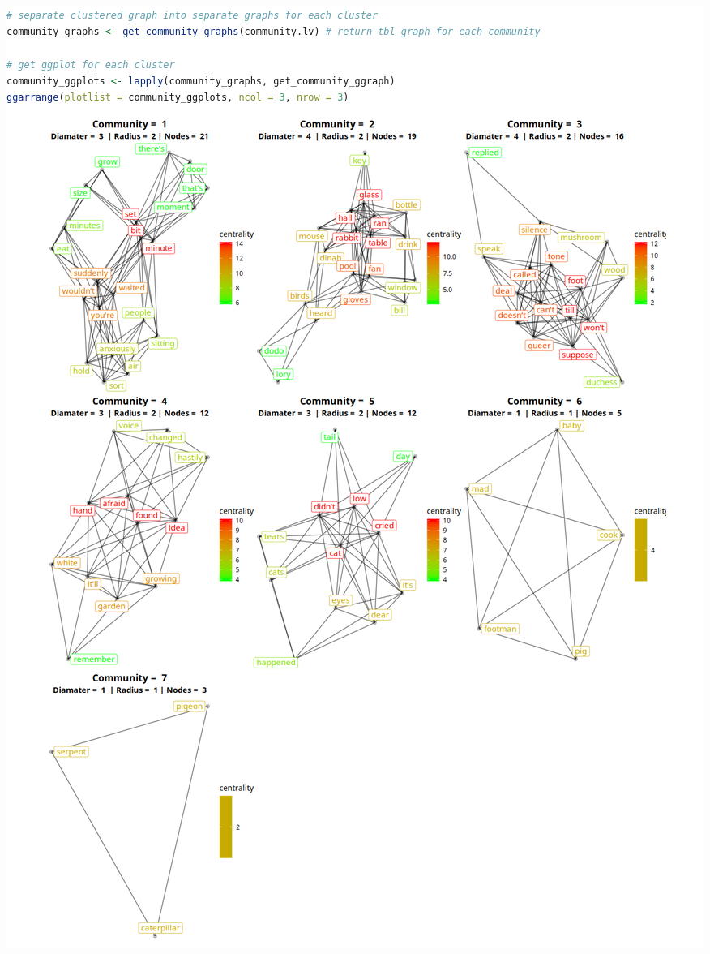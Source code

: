``` r
# separate clustered graph into separate graphs for each cluster
community_graphs <- get_community_graphs(community.lv) # return tbl_graph for each community

# get ggplot for each cluster
community_ggplots <- lapply(community_graphs, get_community_ggraph)
ggarrange(plotlist = community_ggplots, ncol = 3, nrow = 3)
```

<img src="TextAnalysisReport_files/figure-markdown_github/unnamed-chunk-15-2.png" style="display: block; margin: auto;" />
